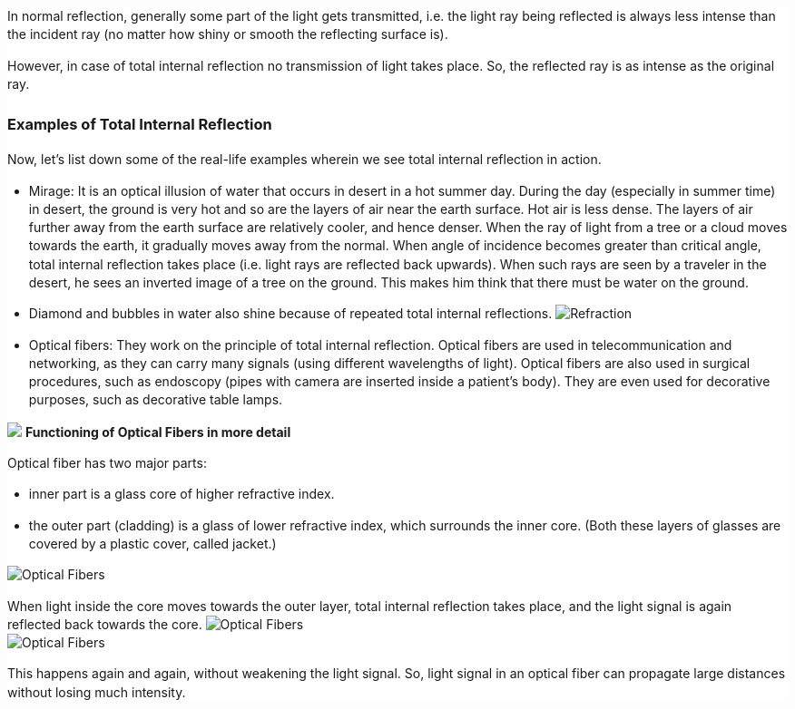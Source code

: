 In normal reflection, generally some part of the light gets transmitted, i.e. the light ray being reflected is always less intense than the incident ray (no matter how shiny or smooth the reflecting surface is). 

However, in case of total internal reflection no transmission of light takes place. So, the reflected ray is as intense as the original ray. 
</div>

### Examples of Total Internal Reflection

Now, let’s list down some of the real-life examples wherein we see total internal reflection in action.

* Mirage: It is an optical illusion of water that occurs in desert in a hot summer day. During the day (especially in summer time) in desert, the ground is very hot and so are the layers of air near the earth surface. Hot air is less dense. The layers of air further away from the earth surface are relatively cooler, and hence denser. When the ray of light from a tree or a cloud moves towards the earth, it gradually moves away from the normal. When angle of incidence becomes greater than critical angle, total internal reflection takes place (i.e. light rays are reflected back upwards). When such rays are seen by a traveler in the desert, he sees an inverted image of a tree on the ground. This makes him think that there must be water on the ground. 

* Diamond and bubbles in water also shine because of repeated total internal reflections.
<img src="../../../images/post/optics/total-internal-reflection1.png" alt="Refraction" style="width:81%;height:81%;"> <br>

* Optical fibers: They work on the principle of total internal reflection. Optical fibers are used in telecommunication and networking, as they can carry many signals (using different wavelengths of light). Optical fibers are also used in surgical procedures, such as endoscopy (pipes with camera are inserted inside a patient’s body). They are even used for decorative purposes, such as decorative table lamps. 

<div class="toc-mak">
  <img src="../../../images/pencil.png">
  <b>Functioning of Optical Fibers in more detail</b><br>

Optical fiber has two major parts:

* inner part is a glass core of higher refractive index.

* the outer part (cladding) is a glass of lower refractive index, which surrounds the inner core. (Both these layers of glasses are covered by a plastic cover, called jacket.)

<img src="../../../images/post/optics/optical-fibers.png" alt="Optical Fibers" style="width:99%;height:99%;"> <br>

When light inside the core moves towards the outer layer, total internal reflection takes place, and the light signal is again reflected back towards the core. 
<img src="../../../images/post/optics/optical-fibers1.svg" alt="Optical Fibers" style="width:99%;height:99%;"> <br>
<img src="../../../images/post/optics/optical-fibers2.jpg" alt="Optical Fibers" style="width:99%;height:99%;"> <br>

This happens again and again, without weakening the light signal. So, light signal in an optical fiber can propagate large distances without losing much intensity. 
</div>
 

